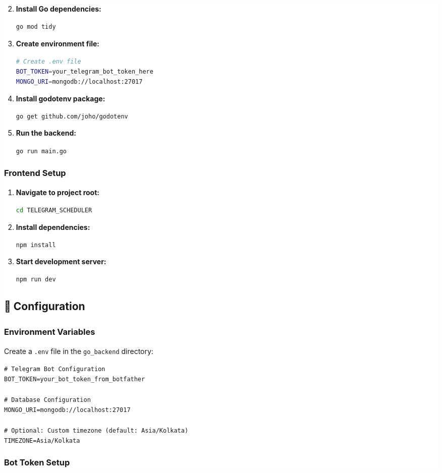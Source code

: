 2. **Install Go dependencies:**
   ```bash
   go mod tidy
   ```

3. **Create environment file:**
   ```bash
   # Create .env file
   BOT_TOKEN=your_telegram_bot_token_here
   MONGO_URI=mongodb://localhost:27017
   ```

4. **Install godotenv package:**
   ```bash
   go get github.com/joho/godotenv
   ```

5. **Run the backend:**
   ```bash
   go run main.go
   ```

### Frontend Setup

1. **Navigate to project root:**
   ```bash
   cd TELEGRAM_SCHEDULER
   ```

2. **Install dependencies:**
   ```bash
   npm install
   ```

3. **Start development server:**
   ```bash
   npm run dev
   ```

## 🔧 Configuration

### Environment Variables

Create a `.env` file in the `go_backend` directory:

```env
# Telegram Bot Configuration
BOT_TOKEN=your_bot_token_from_botfather

# Database Configuration
MONGO_URI=mongodb://localhost:27017

# Optional: Custom timezone (default: Asia/Kolkata)
TIMEZONE=Asia/Kolkata
```

### Bot Token Setup
